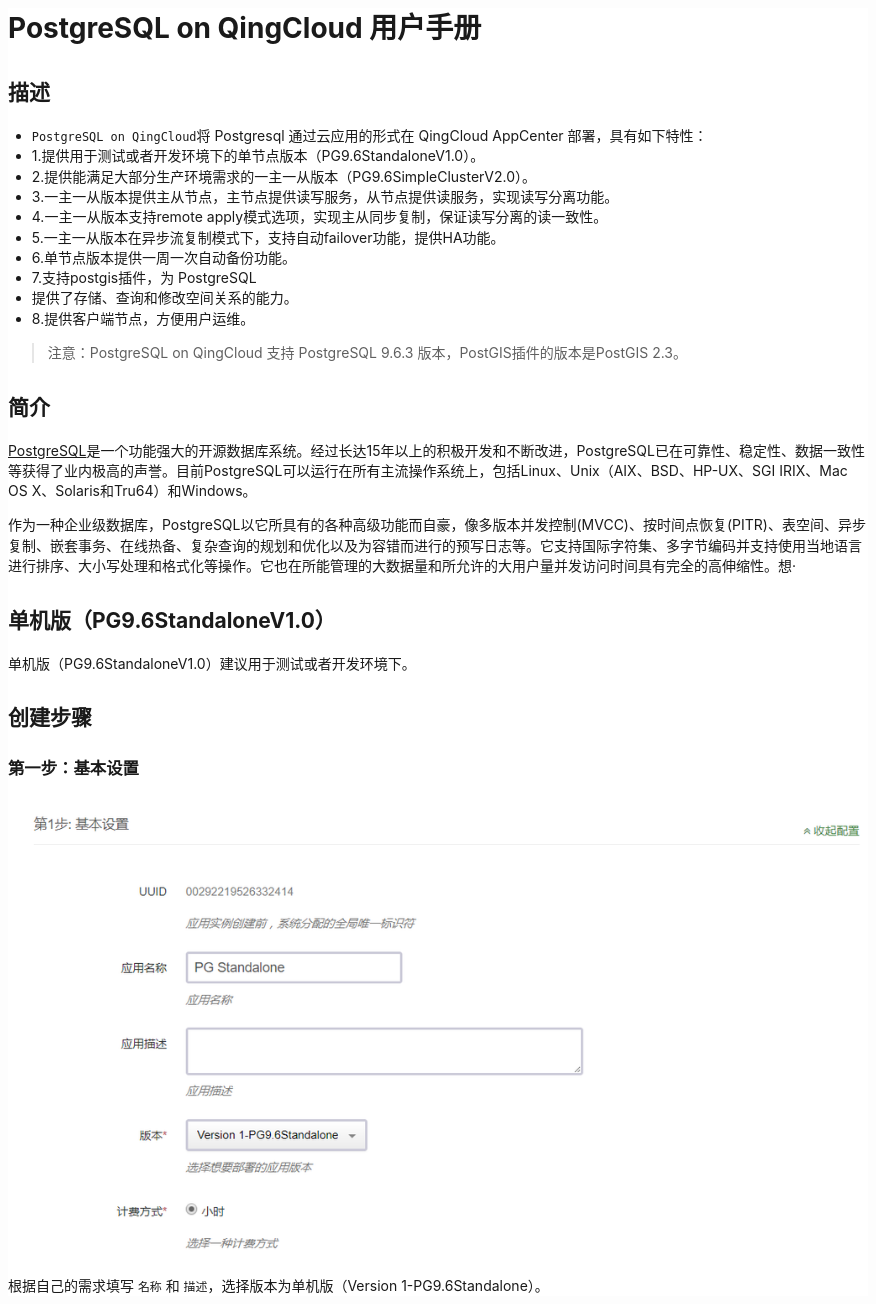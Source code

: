# PostgreSQL on QingCloud 用户手册  

## 描述  

- `PostgreSQL on QingCloud`将 Postgresql 通过云应用的形式在 QingCloud AppCenter 部署，具有如下特性：
- 1.提供用于测试或者开发环境下的单节点版本（PG9.6StandaloneV1.0）。
- 2.提供能满足大部分生产环境需求的一主一从版本（PG9.6SimpleClusterV2.0）。
- 3.一主一从版本提供主从节点，主节点提供读写服务，从节点提供读服务，实现读写分离功能。
- 4.一主一从版本支持remote apply模式选项，实现主从同步复制，保证读写分离的读一致性。
- 5.一主一从版本在异步流复制模式下，支持自动failover功能，提供HA功能。
- 6.单节点版本提供一周一次自动备份功能。
- 7.支持postgis插件，为 PostgreSQL
-  提供了存储、查询和修改空间关系的能力。
- 8.提供客户端节点，方便用户运维。

 >注意：PostgreSQL on QingCloud 支持 PostgreSQL 9.6.3 版本，PostGIS插件的版本是PostGIS 2.3。


## 简介  

[PostgreSQL](https://www.postgresql.org/)是一个功能强大的开源数据库系统。经过长达15年以上的积极开发和不断改进，PostgreSQL已在可靠性、稳定性、数据一致性等获得了业内极高的声誉。目前PostgreSQL可以运行在所有主流操作系统上，包括Linux、Unix（AIX、BSD、HP-UX、SGI IRIX、Mac OS X、Solaris和Tru64）和Windows。

作为一种企业级数据库，PostgreSQL以它所具有的各种高级功能而自豪，像多版本并发控制(MVCC)、按时间点恢复(PITR)、表空间、异步复制、嵌套事务、在线热备、复杂查询的规划和优化以及为容错而进行的预写日志等。它支持国际字符集、多字节编码并支持使用当地语言进行排序、大小写处理和格式化等操作。它也在所能管理的大数据量和所允许的大用户量并发访问时间具有完全的高伸缩性。想·

## 单机版（PG9.6StandaloneV1.0）  

单机版（PG9.6StandaloneV1.0）建议用于测试或者开发环境下。

## 创建步骤  

### 第一步：基本设置  

![第1步: 基本设置](../../images/postgresql/basic_config.png)
根据自己的需求填写 `名称` 和 `描述`，选择版本为单机版（Version 1-PG9.6Standalone）。
